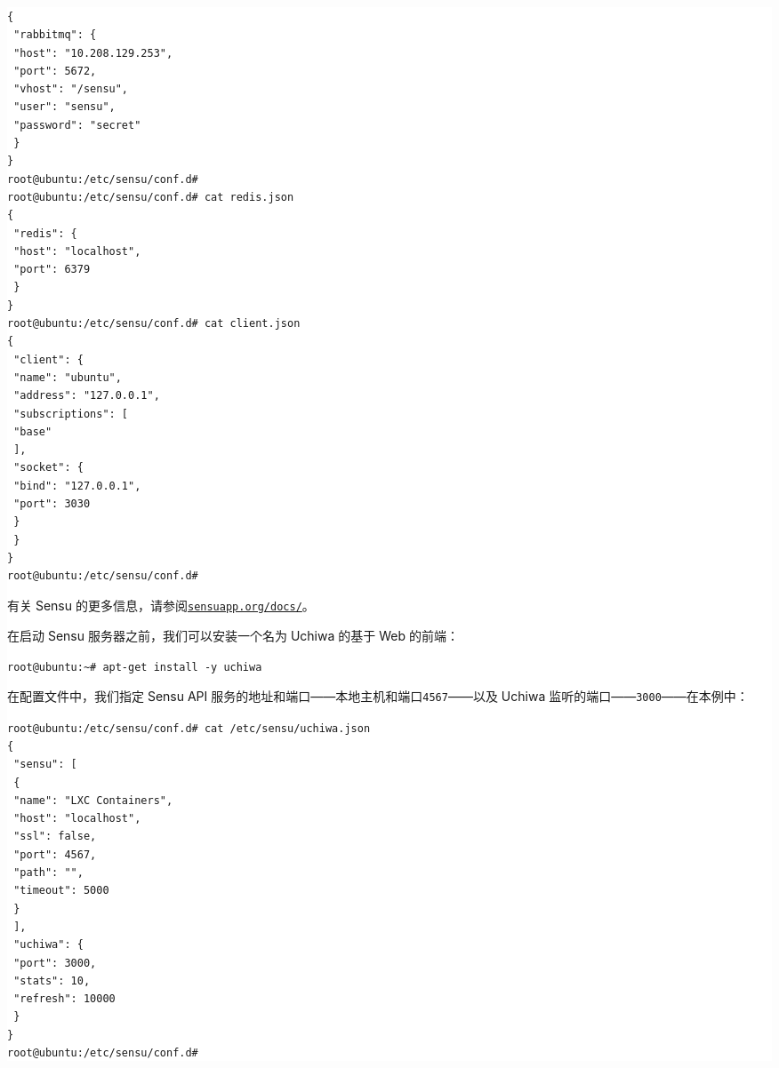 ```
{ 
 "rabbitmq": { 
 "host": "10.208.129.253", 
 "port": 5672, 
 "vhost": "/sensu", 
 "user": "sensu", 
 "password": "secret" 
 } 
} 
root@ubuntu:/etc/sensu/conf.d# 
root@ubuntu:/etc/sensu/conf.d# cat redis.json 
{ 
 "redis": { 
 "host": "localhost", 
 "port": 6379 
 } 
} 
root@ubuntu:/etc/sensu/conf.d# cat client.json 
{ 
 "client": { 
 "name": "ubuntu", 
 "address": "127.0.0.1", 
 "subscriptions": [ 
 "base" 
 ], 
 "socket": { 
 "bind": "127.0.0.1", 
 "port": 3030 
 } 
 } 
} 
root@ubuntu:/etc/sensu/conf.d#

```

有关 Sensu 的更多信息，请参阅[`sensuapp.org/docs/`](https://sensuapp.org/docs/)。

在启动 Sensu 服务器之前，我们可以安装一个名为 Uchiwa 的基于 Web 的前端：

```
root@ubuntu:~# apt-get install -y uchiwa

```

在配置文件中，我们指定 Sensu API 服务的地址和端口——本地主机和端口`4567`——以及 Uchiwa 监听的端口——`3000`——在本例中：

```
root@ubuntu:/etc/sensu/conf.d# cat /etc/sensu/uchiwa.json 
{ 
 "sensu": [ 
 { 
 "name": "LXC Containers", 
 "host": "localhost", 
 "ssl": false, 
 "port": 4567, 
 "path": "", 
 "timeout": 5000 
 } 
 ], 
 "uchiwa": { 
 "port": 3000, 
 "stats": 10, 
 "refresh": 10000 
 } 
} 
root@ubuntu:/etc/sensu/conf.d#
```